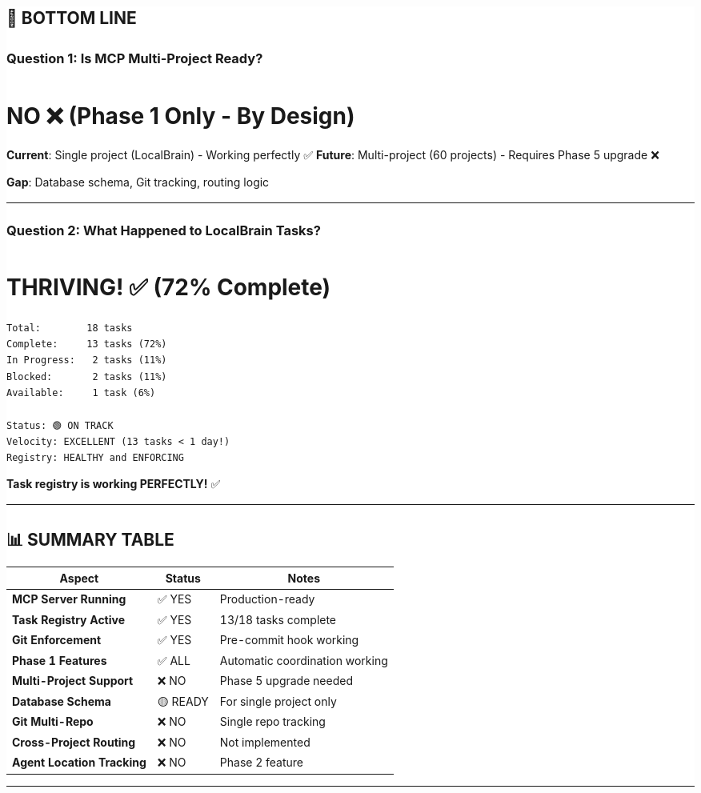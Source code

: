 ## 🎯 BOTTOM LINE

### **Question 1: Is MCP Multi-Project Ready?**

# **NO** ❌ (Phase 1 Only - By Design)

**Current**: Single project (LocalBrain) - Working perfectly ✅
**Future**: Multi-project (60 projects) - Requires Phase 5 upgrade ❌

**Gap**: Database schema, Git tracking, routing logic

---

### **Question 2: What Happened to LocalBrain Tasks?**

# **THRIVING!** ✅ (72% Complete)

```
Total:        18 tasks
Complete:     13 tasks (72%)
In Progress:   2 tasks (11%)
Blocked:       2 tasks (11%)
Available:     1 task (6%)

Status: 🟢 ON TRACK
Velocity: EXCELLENT (13 tasks < 1 day!)
Registry: HEALTHY and ENFORCING
```

**Task registry is working PERFECTLY!** ✅

---

## 📊 SUMMARY TABLE

| Aspect | Status | Notes |
|--------|--------|-------|
| **MCP Server Running** | ✅ YES | Production-ready |
| **Task Registry Active** | ✅ YES | 13/18 tasks complete |
| **Git Enforcement** | ✅ YES | Pre-commit hook working |
| **Phase 1 Features** | ✅ ALL | Automatic coordination working |
| **Multi-Project Support** | ❌ NO | Phase 5 upgrade needed |
| **Database Schema** | 🟡 READY | For single project only |
| **Git Multi-Repo** | ❌ NO | Single repo tracking |
| **Cross-Project Routing** | ❌ NO | Not implemented |
| **Agent Location Tracking** | ❌ NO | Phase 2 feature |

---